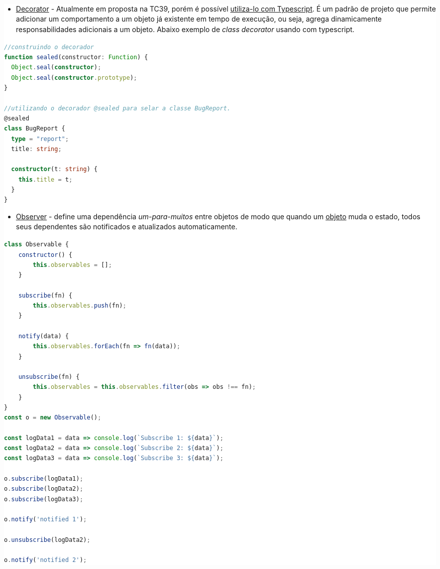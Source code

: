 - [Decorator](https://pt.wikipedia.org/wiki/Decorator) - Atualmente em proposta na TC39, porém é possível [utiliza-lo com Typescript](https://www.typescriptlang.org/docs/handbook/decorators.html). É um padrão de projeto que permite adicionar um comportamento a um objeto já existente em tempo de execução, ou seja, agrega dinamicamente responsabilidades adicionais a um objeto. Abaixo exemplo de *class decorator* usando com typescript.

```typescript
//construindo o decorador
function sealed(constructor: Function) {
  Object.seal(constructor);
  Object.seal(constructor.prototype);
}

//utilizando o decorador @sealed para selar a classe BugReport.
@sealed
class BugReport {
  type = "report";
  title: string;
 
  constructor(t: string) {
    this.title = t;
  }
}
```

- [Observer](https://pt.wikipedia.org/wiki/Observer) - define uma dependência *um-para-muitos* entre objetos de modo que quando um [objeto](https://pt.wikipedia.org/wiki/Objeto) muda o estado, todos seus dependentes são notificados e atualizados automaticamente. 

```javascript
class Observable {
    constructor() {
        this.observables = [];
    }

    subscribe(fn) {
        this.observables.push(fn);
    }

    notify(data) {
        this.observables.forEach(fn => fn(data));
    }

    unsubscribe(fn) {
        this.observables = this.observables.filter(obs => obs !== fn);
    }
}
const o = new Observable();

const logData1 = data => console.log(`Subscribe 1: ${data}`);
const logData2 = data => console.log(`Subscribe 2: ${data}`);
const logData3 = data => console.log(`Subscribe 3: ${data}`);

o.subscribe(logData1);
o.subscribe(logData2);
o.subscribe(logData3);

o.notify('notified 1');

o.unsubscribe(logData2);

o.notify('notified 2');
```
